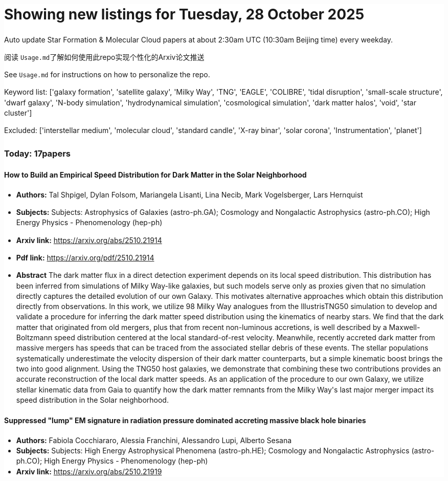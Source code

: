 # Showing new listings for Tuesday, 28 October 2025
Auto update Star Formation & Molecular Cloud papers at about 2:30am UTC (10:30am Beijing time) every weekday.


阅读 `Usage.md`了解如何使用此repo实现个性化的Arxiv论文推送

See `Usage.md` for instructions on how to personalize the repo. 


Keyword list: ['galaxy formation', 'satellite galaxy', 'Milky Way', 'TNG', 'EAGLE', 'COLIBRE', 'tidal disruption', 'small-scale structure', 'dwarf galaxy', 'N-body simulation', 'hydrodynamical simulation', 'cosmological simulation', 'dark matter halos', 'void', 'star cluster']


Excluded: ['interstellar medium', 'molecular cloud', 'standard candle', 'X-ray binar', 'solar corona', 'Instrumentation', 'planet']


### Today: 17papers 
#### How to Build an Empirical Speed Distribution for Dark Matter in the Solar Neighborhood
 - **Authors:** Tal Shpigel, Dylan Folsom, Mariangela Lisanti, Lina Necib, Mark Vogelsberger, Lars Hernquist
 - **Subjects:** Subjects:
Astrophysics of Galaxies (astro-ph.GA); Cosmology and Nongalactic Astrophysics (astro-ph.CO); High Energy Physics - Phenomenology (hep-ph)
 - **Arxiv link:** https://arxiv.org/abs/2510.21914

 - **Pdf link:** https://arxiv.org/pdf/2510.21914

 - **Abstract**
 The dark matter flux in a direct detection experiment depends on its local speed distribution. This distribution has been inferred from simulations of Milky Way-like galaxies, but such models serve only as proxies given that no simulation directly captures the detailed evolution of our own Galaxy. This motivates alternative approaches which obtain this distribution directly from observations. In this work, we utilize 98 Milky Way analogues from the IllustrisTNG50 simulation to develop and validate a procedure for inferring the dark matter speed distribution using the kinematics of nearby stars. We find that the dark matter that originated from old mergers, plus that from recent non-luminous accretions, is well described by a Maxwell-Boltzmann speed distribution centered at the local standard-of-rest velocity. Meanwhile, recently accreted dark matter from massive mergers has speeds that can be traced from the associated stellar debris of these events. The stellar populations systematically underestimate the velocity dispersion of their dark matter counterparts, but a simple kinematic boost brings the two into good alignment. Using the TNG50 host galaxies, we demonstrate that combining these two contributions provides an accurate reconstruction of the local dark matter speeds. As an application of the procedure to our own Galaxy, we utilize stellar kinematic data from Gaia to quantify how the dark matter remnants from the Milky Way's last major merger impact its speed distribution in the Solar neighborhood.
#### Suppressed "lump" EM signature in radiation pressure dominated accreting massive black hole binaries
 - **Authors:** Fabiola Cocchiararo, Alessia Franchini, Alessandro Lupi, Alberto Sesana
 - **Subjects:** Subjects:
High Energy Astrophysical Phenomena (astro-ph.HE); Cosmology and Nongalactic Astrophysics (astro-ph.CO); High Energy Physics - Phenomenology (hep-ph)
 - **Arxiv link:** https://arxiv.org/abs/2510.21919
